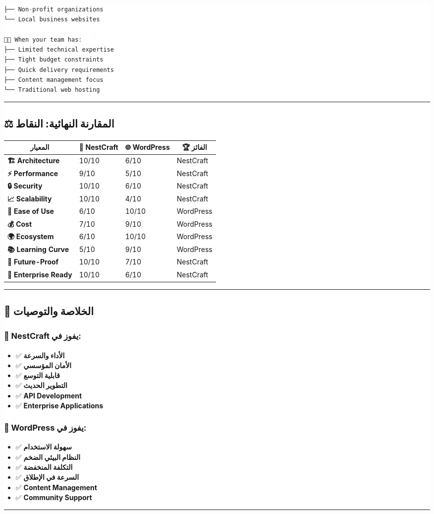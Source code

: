 ```php
├── Non-profit organizations
└── Local business websites

👨‍💻 When your team has:
├── Limited technical expertise
├── Tight budget constraints
├── Quick delivery requirements
├── Content management focus
└── Traditional web hosting
```

---

## ⚖️ **المقارنة النهائية: النقاط**

| المعيار | 🚀 NestCraft | 🌐 WordPress | 🏆 الفائز |
|---------|-------------|-------------|-----------|
| **🏗️ Architecture** | 10/10 | 6/10 | NestCraft |
| **⚡ Performance** | 9/10 | 5/10 | NestCraft |
| **🔒 Security** | 10/10 | 6/10 | NestCraft |
| **📈 Scalability** | 10/10 | 4/10 | NestCraft |
| **👥 Ease of Use** | 6/10 | 10/10 | WordPress |
| **💰 Cost** | 7/10 | 9/10 | WordPress |
| **🌍 Ecosystem** | 6/10 | 10/10 | WordPress |
| **📚 Learning Curve** | 5/10 | 9/10 | WordPress |
| **🔮 Future-Proof** | 10/10 | 7/10 | NestCraft |
| **🏢 Enterprise Ready** | 10/10 | 6/10 | NestCraft |

---

## 🎯 **الخلاصة والتوصيات**

### **🥇 NestCraft يفوز في:**
- ✅ **الأداء والسرعة**
- ✅ **الأمان المؤسسي**
- ✅ **قابلية التوسع**
- ✅ **التطوير الحديث**
- ✅ **API Development**
- ✅ **Enterprise Applications**

### **🥇 WordPress يفوز في:**
- ✅ **سهولة الاستخدام**
- ✅ **النظام البيئي الضخم**
- ✅ **التكلفة المنخفضة**
- ✅ **السرعة في الإطلاق**
- ✅ **Content Management**
- ✅ **Community Support**

---